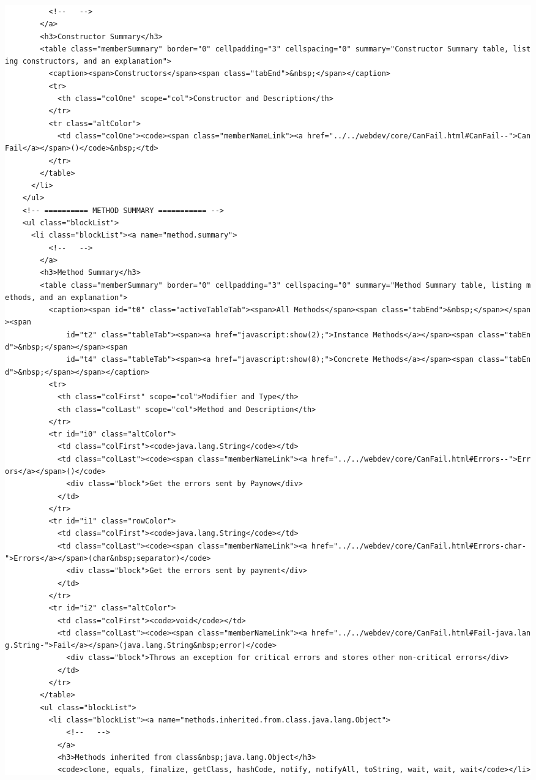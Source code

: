               <!--   -->
            </a>
            <h3>Constructor Summary</h3>
            <table class="memberSummary" border="0" cellpadding="3" cellspacing="0" summary="Constructor Summary table, listing constructors, and an explanation">
              <caption><span>Constructors</span><span class="tabEnd">&nbsp;</span></caption>
              <tr>
                <th class="colOne" scope="col">Constructor and Description</th>
              </tr>
              <tr class="altColor">
                <td class="colOne"><code><span class="memberNameLink"><a href="../../webdev/core/CanFail.html#CanFail--">CanFail</a></span>()</code>&nbsp;</td>
              </tr>
            </table>
          </li>
        </ul>
        <!-- ========== METHOD SUMMARY =========== -->
        <ul class="blockList">
          <li class="blockList"><a name="method.summary">
              <!--   -->
            </a>
            <h3>Method Summary</h3>
            <table class="memberSummary" border="0" cellpadding="3" cellspacing="0" summary="Method Summary table, listing methods, and an explanation">
              <caption><span id="t0" class="activeTableTab"><span>All Methods</span><span class="tabEnd">&nbsp;</span></span><span
                  id="t2" class="tableTab"><span><a href="javascript:show(2);">Instance Methods</a></span><span class="tabEnd">&nbsp;</span></span><span
                  id="t4" class="tableTab"><span><a href="javascript:show(8);">Concrete Methods</a></span><span class="tabEnd">&nbsp;</span></span></caption>
              <tr>
                <th class="colFirst" scope="col">Modifier and Type</th>
                <th class="colLast" scope="col">Method and Description</th>
              </tr>
              <tr id="i0" class="altColor">
                <td class="colFirst"><code>java.lang.String</code></td>
                <td class="colLast"><code><span class="memberNameLink"><a href="../../webdev/core/CanFail.html#Errors--">Errors</a></span>()</code>
                  <div class="block">Get the errors sent by Paynow</div>
                </td>
              </tr>
              <tr id="i1" class="rowColor">
                <td class="colFirst"><code>java.lang.String</code></td>
                <td class="colLast"><code><span class="memberNameLink"><a href="../../webdev/core/CanFail.html#Errors-char-">Errors</a></span>(char&nbsp;separator)</code>
                  <div class="block">Get the errors sent by payment</div>
                </td>
              </tr>
              <tr id="i2" class="altColor">
                <td class="colFirst"><code>void</code></td>
                <td class="colLast"><code><span class="memberNameLink"><a href="../../webdev/core/CanFail.html#Fail-java.lang.String-">Fail</a></span>(java.lang.String&nbsp;error)</code>
                  <div class="block">Throws an exception for critical errors and stores other non-critical errors</div>
                </td>
              </tr>
            </table>
            <ul class="blockList">
              <li class="blockList"><a name="methods.inherited.from.class.java.lang.Object">
                  <!--   -->
                </a>
                <h3>Methods inherited from class&nbsp;java.lang.Object</h3>
                <code>clone, equals, finalize, getClass, hashCode, notify, notifyAll, toString, wait, wait, wait</code></li>